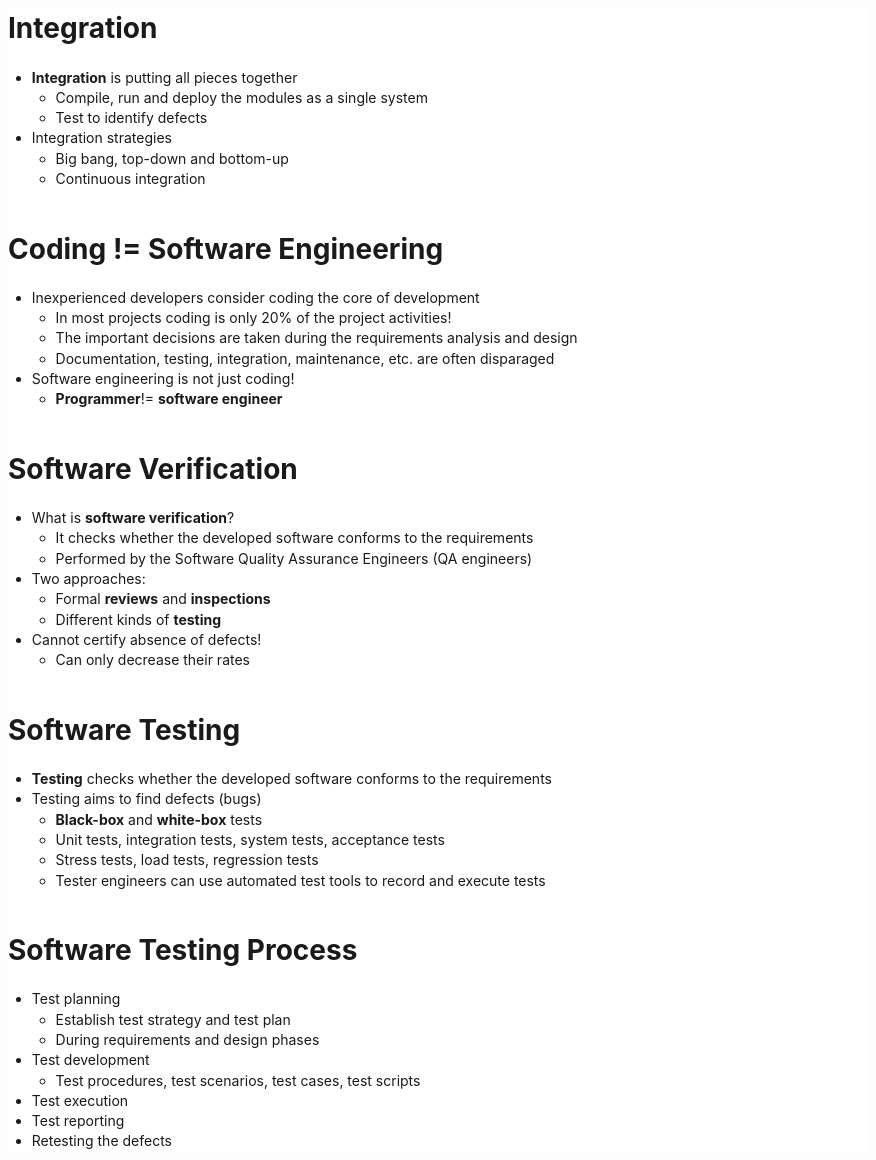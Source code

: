 


# Integration
- **Integration** is putting all pieces together
  - Compile, run and deploy the modules as a single system
  - Test to identify defects
- Integration strategies
  - Big bang, top-down and 		          bottom-up
  - Continuous integration




# Coding != Software Engineering
- Inexperienced developers consider coding the core of development
  - In most projects coding is only 20% of the project activities!
  - The important decisions are taken during the requirements analysis and design
  - Documentation, testing, integration, maintenance, etc. are often disparaged
- Software engineering is not just coding!
  - **Programmer**!= **software engineer**











# Software Verification
- What is **software verification**?
  - It checks whether the developed software conforms to the requirements
  - Performed by the Software Quality Assurance Engineers (QA engineers)
- Two approaches:
  - Formal **reviews** and **inspections**
  - Different kinds of **testing**
- Cannot certify absence of defects!
  - Can only decrease their rates




# Software Testing
- **Testing** checks whether the developed software conforms to the requirements
- Testing aims to find defects (bugs)
  - **Black-box** and **white-box** tests
  - Unit tests, integration tests, system tests, acceptance tests
  - Stress tests, load tests, regression tests
  - Tester engineers can use automated test tools to record and execute tests



# Software Testing Process
- Test planning
  - Establish test strategy and test plan
  - During requirements and design phases
- Test development
  - Test procedures, test scenarios, 			 test cases, test scripts
- Test execution
- Test reporting
- Retesting the defects
